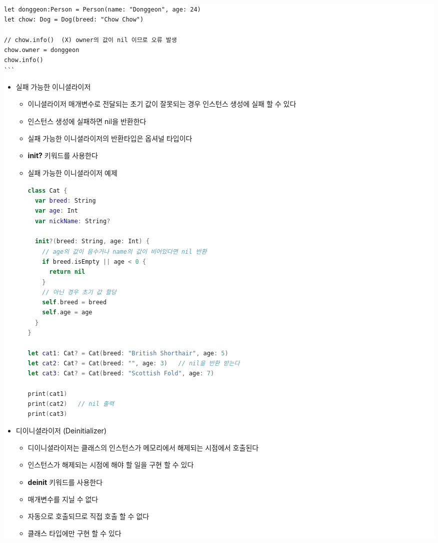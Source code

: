     let donggeon:Person = Person(name: "Donggeon", age: 24)
    let chow: Dog = Dog(breed: "Chow Chow")
    
    // chow.info()	(X) owner의 값이 nil 이므로 오류 발생
    chow.owner = donggeon
    chow.info()
    ```

  - 실패 가능한 이니셜라이저

    - 이니셜라이저 매개변수로 전달되는 초기 값이 잘못되는 경우 인스턴스 생성에 실패 할 수 있다

    - 인스턴스 생성에 실패하면 nil을 반환한다

    - 실패 가능한 이니셜라이저의 반환타입은 옵셔널 타입이다

    - **init?** 키워드를 사용한다

    - 실패 가능한 이니셜라이저 예제

      ```swift
      class Cat {
        var breed: String
        var age: Int
        var nickName: String?
        
        init?(breed: String, age: Int) {
          // age의 값이 음수거나 name의 값이 비어있다면 nil 반환
          if breed.isEmpty || age < 0 {
            return nil
          }
          // 아닌 경우 초기 값 할당
          self.breed = breed
          self.age = age
        }
      }
      
      let cat1: Cat? = Cat(breed: "British Shorthair", age: 5)
      let cat2: Cat? = Cat(breed: "", age: 3)	// nil을 반환 받는다
      let cat3: Cat? = Cat(breed: "Scottish Fold", age: 7)
      
      print(cat1)
      print(cat2)	// nil 출력
      print(cat3)
      ```

  - 디이니셜라이저 (Deinitializer)

    - 디이니셜라이저는 클래스의 인스턴스가 메모리에서 해제되는 시점에서 호출된다

    - 인스턴스가 해제되는 시점에 해야 할 일을 구현 할 수 있다

    - **deinit** 키워드를 사용한다

    - 매개변수를 지닐 수 없다

    - 자동으로 호출되므로 직접 호출 할 수 없다

    - 클래스 타입에만 구현 할 수 있다
